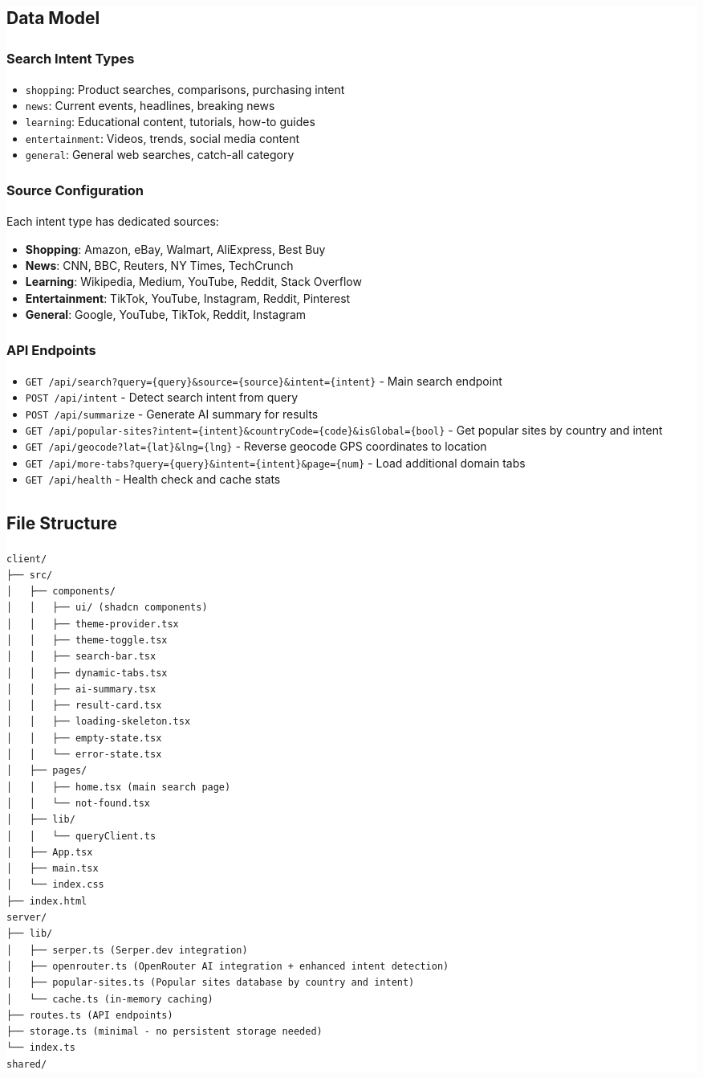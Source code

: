 ## Data Model

### Search Intent Types
- `shopping`: Product searches, comparisons, purchasing intent
- `news`: Current events, headlines, breaking news
- `learning`: Educational content, tutorials, how-to guides
- `entertainment`: Videos, trends, social media content
- `general`: General web searches, catch-all category

### Source Configuration
Each intent type has dedicated sources:
- **Shopping**: Amazon, eBay, Walmart, AliExpress, Best Buy
- **News**: CNN, BBC, Reuters, NY Times, TechCrunch
- **Learning**: Wikipedia, Medium, YouTube, Reddit, Stack Overflow
- **Entertainment**: TikTok, YouTube, Instagram, Reddit, Pinterest
- **General**: Google, YouTube, TikTok, Reddit, Instagram

### API Endpoints
- `GET /api/search?query={query}&source={source}&intent={intent}` - Main search endpoint
- `POST /api/intent` - Detect search intent from query
- `POST /api/summarize` - Generate AI summary for results
- `GET /api/popular-sites?intent={intent}&countryCode={code}&isGlobal={bool}` - Get popular sites by country and intent
- `GET /api/geocode?lat={lat}&lng={lng}` - Reverse geocode GPS coordinates to location
- `GET /api/more-tabs?query={query}&intent={intent}&page={num}` - Load additional domain tabs
- `GET /api/health` - Health check and cache stats

## File Structure
```
client/
├── src/
│   ├── components/
│   │   ├── ui/ (shadcn components)
│   │   ├── theme-provider.tsx
│   │   ├── theme-toggle.tsx
│   │   ├── search-bar.tsx
│   │   ├── dynamic-tabs.tsx
│   │   ├── ai-summary.tsx
│   │   ├── result-card.tsx
│   │   ├── loading-skeleton.tsx
│   │   ├── empty-state.tsx
│   │   └── error-state.tsx
│   ├── pages/
│   │   ├── home.tsx (main search page)
│   │   └── not-found.tsx
│   ├── lib/
│   │   └── queryClient.ts
│   ├── App.tsx
│   ├── main.tsx
│   └── index.css
├── index.html
server/
├── lib/
│   ├── serper.ts (Serper.dev integration)
│   ├── openrouter.ts (OpenRouter AI integration + enhanced intent detection)
│   ├── popular-sites.ts (Popular sites database by country and intent)
│   └── cache.ts (in-memory caching)
├── routes.ts (API endpoints)
├── storage.ts (minimal - no persistent storage needed)
└── index.ts
shared/
```